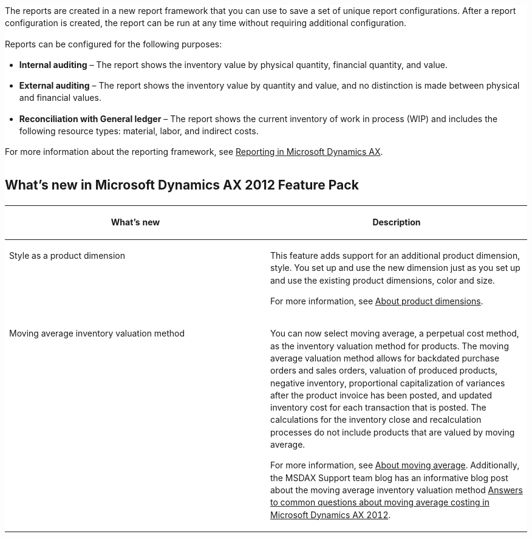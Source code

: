 <p>The reports are created in a new report framework that you can use to save a set of unique report configurations. After a report configuration is created, the report can be run at any time without requiring additional configuration.</p>
<p>Reports can be configured for the following purposes:</p>
<ul>
<li><p><strong>Internal auditing</strong> – The report shows the inventory value by physical quantity, financial quantity, and value.</p></li>
<li><p><strong>External auditing</strong> – The report shows the inventory value by quantity and value, and no distinction is made between physical and financial values.</p></li>
<li><p><strong>Reconciliation with General ledger</strong> – The report shows the current inventory of work in process (WIP) and includes the following resource types: material, labor, and indirect costs.</p></li>
</ul>
<p>For more information about the reporting framework, see <a href="reporting-in-microsoft-dynamics-ax.md">Reporting in Microsoft Dynamics AX</a>.</p></td>
</tr>
</tbody>
</table>


## What’s new in Microsoft Dynamics AX 2012 Feature Pack

<table>
<colgroup>
<col style="width: 50%" />
<col style="width: 50%" />
</colgroup>
<thead>
<tr class="header">
<th><p>What’s new</p></th>
<th><p>Description</p></th>
</tr>
</thead>
<tbody>
<tr class="odd">
<td><p>Style as a product dimension</p></td>
<td><p>This feature adds support for an additional product dimension, style. You set up and use the new dimension just as you set up and use the existing product dimensions, color and size.</p>
<p>For more information, see <a href="about-product-dimensions.md">About product dimensions</a>.</p></td>
</tr>
<tr class="even">
<td><p>Moving average inventory valuation method</p></td>
<td><p>You can now select moving average, a perpetual cost method, as the inventory valuation method for products. The moving average valuation method allows for backdated purchase orders and sales orders, valuation of produced products, negative inventory, proportional capitalization of variances after the product invoice has been posted, and updated inventory cost for each transaction that is posted. The calculations for the inventory close and recalculation processes do not include products that are valued by moving average.</p>
<p>For more information, see <a href="about-moving-average.md">About moving average</a>. Additionally, the MSDAX Support team blog has an informative blog post about the moving average inventory valuation method <a href="http://blogs.msdn.com/b/axsupport/archive/2012/10/13/answers-to-common-questions-about-moving-average-costing-in-microsoft-dynamics-ax-2012.aspx">Answers to common questions about moving average costing in Microsoft Dynamics AX 2012</a>.</p></td>
</tr>
</tbody>
</table>
